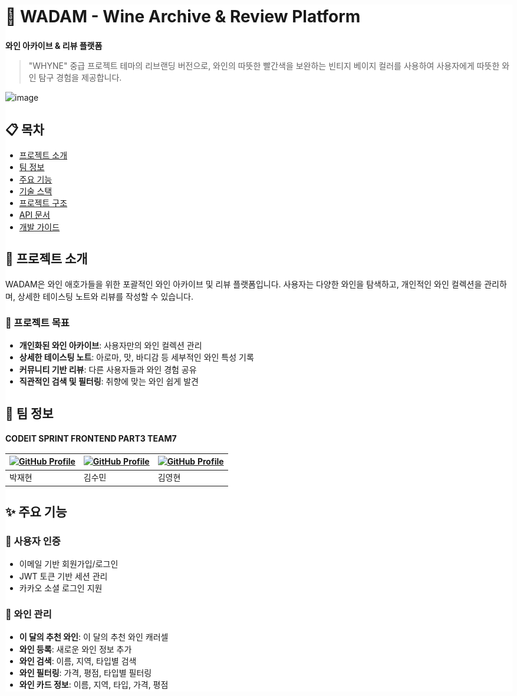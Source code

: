 # 🍷 WADAM - Wine Archive & Review Platform

**와인 아카이브 & 리뷰 플랫폼**

> "WHYNE" 중급 프로젝트 테마의 리브랜딩 버전으로, 와인의 따뜻한 빨간색을 보완하는 빈티지 베이지 컬러를 사용하여 사용자에게 따뜻한 와인 탐구 경험을 제공합니다.

![image](https://github.com/user-attachments/assets/1e03d866-549a-46ce-93ae-22be7ffc990f)


## 📋 목차

- [프로젝트 소개](#project-introduction)
- [팀 정보](#team-information)
- [주요 기능](#key-features)
- [기술 스택](#tech-stack)
- [프로젝트 구조](#project-structure)
- [API 문서](#api-documentation)
- [개발 가이드](#development-guide)


## 🍷 프로젝트 소개 <a id="project-introduction"></a>

WADAM은 와인 애호가들을 위한 포괄적인 와인 아카이브 및 리뷰 플랫폼입니다. 사용자는 다양한 와인을 탐색하고, 개인적인 와인 컬렉션을 관리하며, 상세한 테이스팅 노트와 리뷰를 작성할 수 있습니다.

### 🎯 프로젝트 목표

- **개인화된 와인 아카이브**: 사용자만의 와인 컬렉션 관리
- **상세한 테이스팅 노트**: 아로마, 맛, 바디감 등 세부적인 와인 특성 기록
- **커뮤니티 기반 리뷰**: 다른 사용자들과 와인 경험 공유
- **직관적인 검색 및 필터링**: 취향에 맞는 와인 쉽게 발견


## 👥 팀 정보 <a id="team-information"></a>

**CODEIT SPRINT FRONTEND PART3 TEAM7**


| [![GitHub Profile](https://avatars.githubusercontent.com/u/justhighway?s=80&v=4)](https://github.com/justhighway) | [![GitHub Profile](https://avatars.githubusercontent.com/u/ddumini?s=80&v=4)](https://github.com/ddumini) | [![GitHub Profile](https://avatars.githubusercontent.com/u/Hyunbara?s=80&v=4)](https://github.com/Hyunbara) |
|---|---|---|
| 박재현 | 김수민 | 김영현 |

## ✨ 주요 기능 <a id="key-features"></a>

### 🔐 사용자 인증
- 이메일 기반 회원가입/로그인
- JWT 토큰 기반 세션 관리
- 카카오 소셜 로그인 지원

### 🍷 와인 관리
- **이 달의 추천 와인**: 이 달의 추천 와인 캐러셀
- **와인 등록**: 새로운 와인 정보 추가
- **와인 검색**: 이름, 지역, 타입별 검색
- **와인 필터링**: 가격, 평점, 타입별 필터링
- **와인 카드 정보**: 이름, 지역, 타입, 가격, 평점
